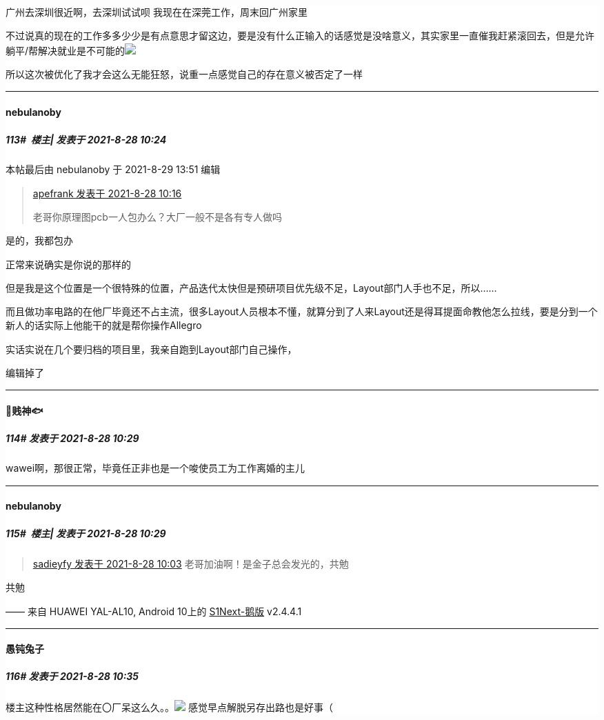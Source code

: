 广州去深圳很近啊，去深圳试试呗</blockquote>
我现在在深莞工作，周末回广州家里

不过说真的现在的工作多多少少是有点意思才留这边，要是没有什么正输入的话感觉是没啥意义，其实家里一直催我赶紧滚回去，但是允许躺平/帮解决就业是不可能的<img src="https://static.saraba1st.com/image/smiley/face2017/130.png" referrerpolicy="no-referrer">

所以这次被优化了我才会这么无能狂怒，说重一点感觉自己的存在意义被否定了一样

*****

####  nebulanoby  
##### 113#         楼主| 发表于 2021-8-28 10:24

 本帖最后由 nebulanoby 于 2021-8-29 13:51 编辑 
<blockquote><a href="httphttps://bbs.saraba1st.com/2b/forum.php?mod=redirect&amp;goto=findpost&amp;pid=52533566&amp;ptid=2023128" target="_blank">apefrank 发表于 2021-8-28 10:16</a>

老哥你原理图pcb一人包办么？大厂一般不是各有专人做吗</blockquote>
是的，我都包办

正常来说确实是你说的那样的

但是我是这个位置是一个很特殊的位置，产品迭代太快但是预研项目优先级不足，Layout部门人手也不足，所以……

而且做功率电路的在他厂毕竟还不占主流，很多Layout人员根本不懂，就算分到了人来Layout还是得耳提面命教他怎么拉线，要是分到一个新人的话实际上他能干的就是帮你操作Allegro

实话实说在几个要归档的项目里，我亲自跑到Layout部门自己操作，

编辑掉了

*****

####  🔪贱神🐟  
##### 114#       发表于 2021-8-28 10:29

wawei啊，那很正常，毕竟任正非也是一个唆使员工为工作离婚的主儿

*****

####  nebulanoby  
##### 115#         楼主| 发表于 2021-8-28 10:29

<blockquote><a href="httphttps://bbs.saraba1st.com/2b/forum.php?mod=redirect&amp;goto=findpost&amp;pid=52533487&amp;ptid=2023128" target="_blank">sadieyfy 发表于 2021-8-28 10:03</a>
老哥加油啊！是金子总会发光的，共勉</blockquote>
共勉

—— 来自 HUAWEI YAL-AL10, Android 10上的 [S1Next-鹅版](https://github.com/ykrank/S1-Next/releases) v2.4.4.1

*****

####  愚钝兔子  
##### 116#       发表于 2021-8-28 10:35

楼主这种性格居然能在〇厂呆这么久。。<img src="https://static.saraba1st.com/image/smiley/face2017/137.gif" referrerpolicy="no-referrer">
感觉早点解脱另存出路也是好事（

